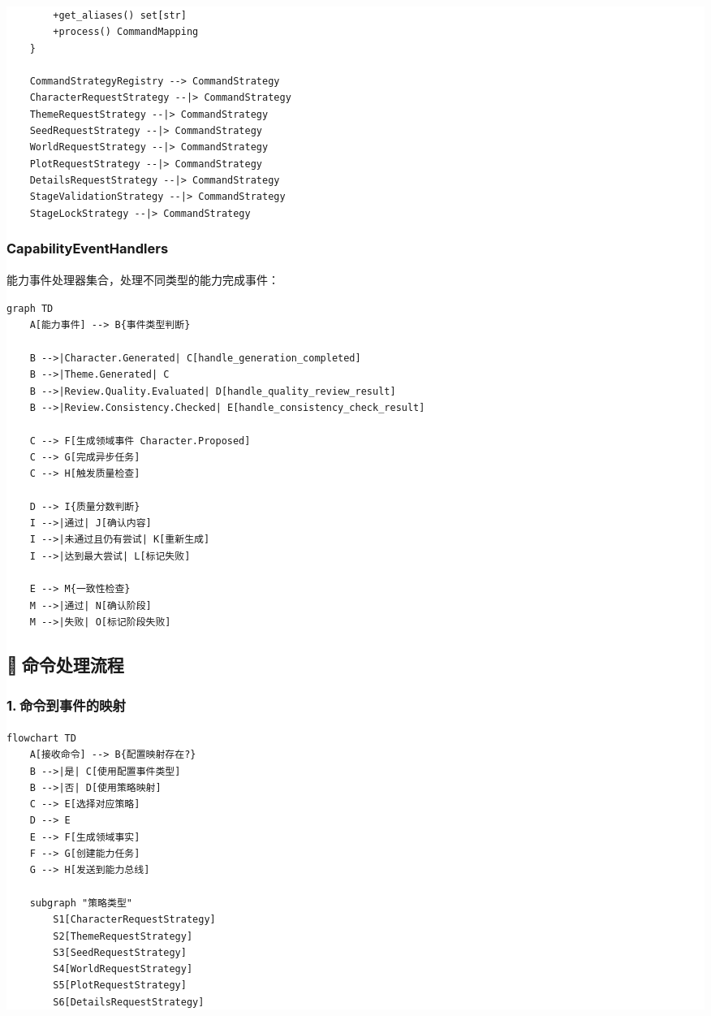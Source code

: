 ```mermaid
        +get_aliases() set[str]
        +process() CommandMapping
    }
    
    CommandStrategyRegistry --> CommandStrategy
    CharacterRequestStrategy --|> CommandStrategy
    ThemeRequestStrategy --|> CommandStrategy
    SeedRequestStrategy --|> CommandStrategy
    WorldRequestStrategy --|> CommandStrategy
    PlotRequestStrategy --|> CommandStrategy
    DetailsRequestStrategy --|> CommandStrategy
    StageValidationStrategy --|> CommandStrategy
    StageLockStrategy --|> CommandStrategy
```

### CapabilityEventHandlers

能力事件处理器集合，处理不同类型的能力完成事件：

```mermaid
graph TD
    A[能力事件] --> B{事件类型判断}
    
    B -->|Character.Generated| C[handle_generation_completed]
    B -->|Theme.Generated| C
    B -->|Review.Quality.Evaluated| D[handle_quality_review_result]
    B -->|Review.Consistency.Checked| E[handle_consistency_check_result]
    
    C --> F[生成领域事件 Character.Proposed]
    C --> G[完成异步任务]
    C --> H[触发质量检查]
    
    D --> I{质量分数判断}
    I -->|通过| J[确认内容]
    I -->|未通过且仍有尝试| K[重新生成]
    I -->|达到最大尝试| L[标记失败]
    
    E --> M{一致性检查}
    M -->|通过| N[确认阶段]
    M -->|失败| O[标记阶段失败]
```

## 🔧 命令处理流程

### 1. 命令到事件的映射

```mermaid
flowchart TD
    A[接收命令] --> B{配置映射存在?}
    B -->|是| C[使用配置事件类型]
    B -->|否| D[使用策略映射]
    C --> E[选择对应策略]
    D --> E
    E --> F[生成领域事实]
    F --> G[创建能力任务]
    G --> H[发送到能力总线]
    
    subgraph "策略类型"
        S1[CharacterRequestStrategy]
        S2[ThemeRequestStrategy]
        S3[SeedRequestStrategy]
        S4[WorldRequestStrategy]
        S5[PlotRequestStrategy]
        S6[DetailsRequestStrategy]
```